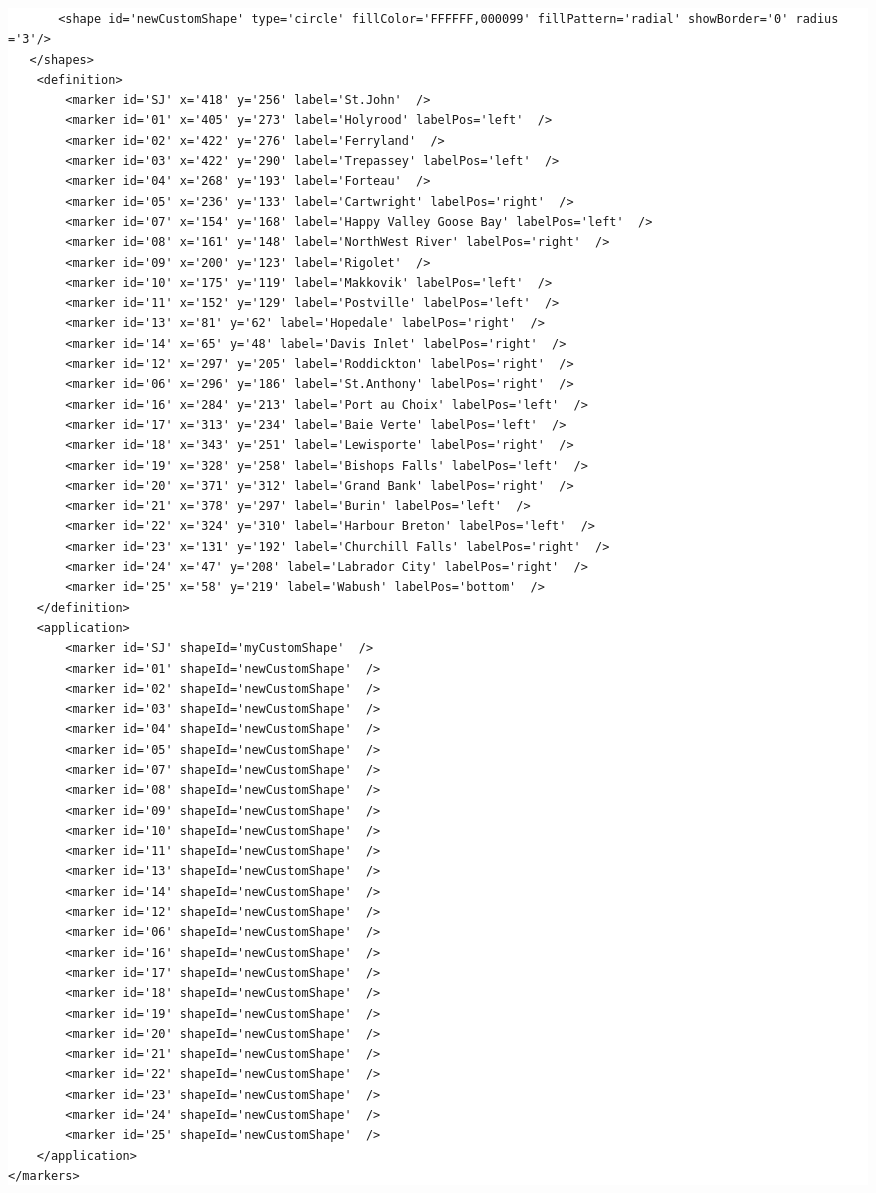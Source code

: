 		   <shape id='newCustomShape' type='circle' fillColor='FFFFFF,000099' fillPattern='radial' showBorder='0' radius='3'/>
	   </shapes>
		<definition>
			<marker id='SJ' x='418' y='256' label='St.John'  />
			<marker id='01' x='405' y='273' label='Holyrood' labelPos='left'  />
			<marker id='02' x='422' y='276' label='Ferryland'  />
			<marker id='03' x='422' y='290' label='Trepassey' labelPos='left'  />
			<marker id='04' x='268' y='193' label='Forteau'  />
			<marker id='05' x='236' y='133' label='Cartwright' labelPos='right'  />
			<marker id='07' x='154' y='168' label='Happy Valley Goose Bay' labelPos='left'  />
			<marker id='08' x='161' y='148' label='NorthWest River' labelPos='right'  />
			<marker id='09' x='200' y='123' label='Rigolet'  />
			<marker id='10' x='175' y='119' label='Makkovik' labelPos='left'  />
			<marker id='11' x='152' y='129' label='Postville' labelPos='left'  />
			<marker id='13' x='81' y='62' label='Hopedale' labelPos='right'  />
			<marker id='14' x='65' y='48' label='Davis Inlet' labelPos='right'  />
			<marker id='12' x='297' y='205' label='Roddickton' labelPos='right'  />
			<marker id='06' x='296' y='186' label='St.Anthony' labelPos='right'  />
			<marker id='16' x='284' y='213' label='Port au Choix' labelPos='left'  />
			<marker id='17' x='313' y='234' label='Baie Verte' labelPos='left'  />
			<marker id='18' x='343' y='251' label='Lewisporte' labelPos='right'  />
			<marker id='19' x='328' y='258' label='Bishops Falls' labelPos='left'  />
			<marker id='20' x='371' y='312' label='Grand Bank' labelPos='right'  />
			<marker id='21' x='378' y='297' label='Burin' labelPos='left'  />
			<marker id='22' x='324' y='310' label='Harbour Breton' labelPos='left'  />
			<marker id='23' x='131' y='192' label='Churchill Falls' labelPos='right'  />
			<marker id='24' x='47' y='208' label='Labrador City' labelPos='right'  />
			<marker id='25' x='58' y='219' label='Wabush' labelPos='bottom'  />
		</definition>
		<application>
			<marker id='SJ' shapeId='myCustomShape'  />
			<marker id='01' shapeId='newCustomShape'  />
			<marker id='02' shapeId='newCustomShape'  />
			<marker id='03' shapeId='newCustomShape'  />
			<marker id='04' shapeId='newCustomShape'  />
			<marker id='05' shapeId='newCustomShape'  />
			<marker id='07' shapeId='newCustomShape'  />
			<marker id='08' shapeId='newCustomShape'  />
			<marker id='09' shapeId='newCustomShape'  />
			<marker id='10' shapeId='newCustomShape'  />
			<marker id='11' shapeId='newCustomShape'  />
			<marker id='13' shapeId='newCustomShape'  />
			<marker id='14' shapeId='newCustomShape'  />
			<marker id='12' shapeId='newCustomShape'  />
			<marker id='06' shapeId='newCustomShape'  />
			<marker id='16' shapeId='newCustomShape'  />
			<marker id='17' shapeId='newCustomShape'  />
			<marker id='18' shapeId='newCustomShape'  />
			<marker id='19' shapeId='newCustomShape'  />
			<marker id='20' shapeId='newCustomShape'  />
			<marker id='21' shapeId='newCustomShape'  />
			<marker id='22' shapeId='newCustomShape'  />
			<marker id='23' shapeId='newCustomShape'  />
			<marker id='24' shapeId='newCustomShape'  />
			<marker id='25' shapeId='newCustomShape'  />
		</application>
	</markers>
</map>
</code></pre>
